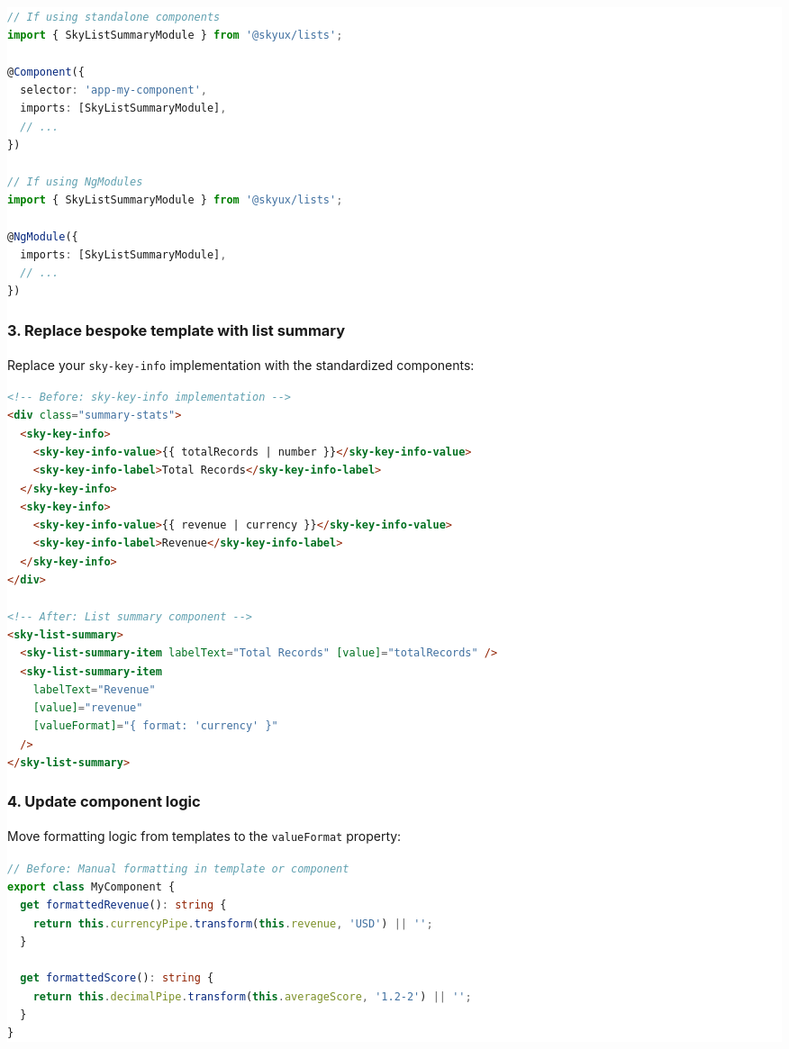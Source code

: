 ```typescript
// If using standalone components
import { SkyListSummaryModule } from '@skyux/lists';

@Component({
  selector: 'app-my-component',
  imports: [SkyListSummaryModule],
  // ...
})

// If using NgModules
import { SkyListSummaryModule } from '@skyux/lists';

@NgModule({
  imports: [SkyListSummaryModule],
  // ...
})
```

### 3. Replace bespoke template with list summary

Replace your `sky-key-info` implementation with the standardized components:

```html
<!-- Before: sky-key-info implementation -->
<div class="summary-stats">
  <sky-key-info>
    <sky-key-info-value>{{ totalRecords | number }}</sky-key-info-value>
    <sky-key-info-label>Total Records</sky-key-info-label>
  </sky-key-info>
  <sky-key-info>
    <sky-key-info-value>{{ revenue | currency }}</sky-key-info-value>
    <sky-key-info-label>Revenue</sky-key-info-label>
  </sky-key-info>
</div>

<!-- After: List summary component -->
<sky-list-summary>
  <sky-list-summary-item labelText="Total Records" [value]="totalRecords" />
  <sky-list-summary-item
    labelText="Revenue"
    [value]="revenue"
    [valueFormat]="{ format: 'currency' }"
  />
</sky-list-summary>
```

### 4. Update component logic

Move formatting logic from templates to the `valueFormat` property:

```typescript
// Before: Manual formatting in template or component
export class MyComponent {
  get formattedRevenue(): string {
    return this.currencyPipe.transform(this.revenue, 'USD') || '';
  }

  get formattedScore(): string {
    return this.decimalPipe.transform(this.averageScore, '1.2-2') || '';
  }
}
```
